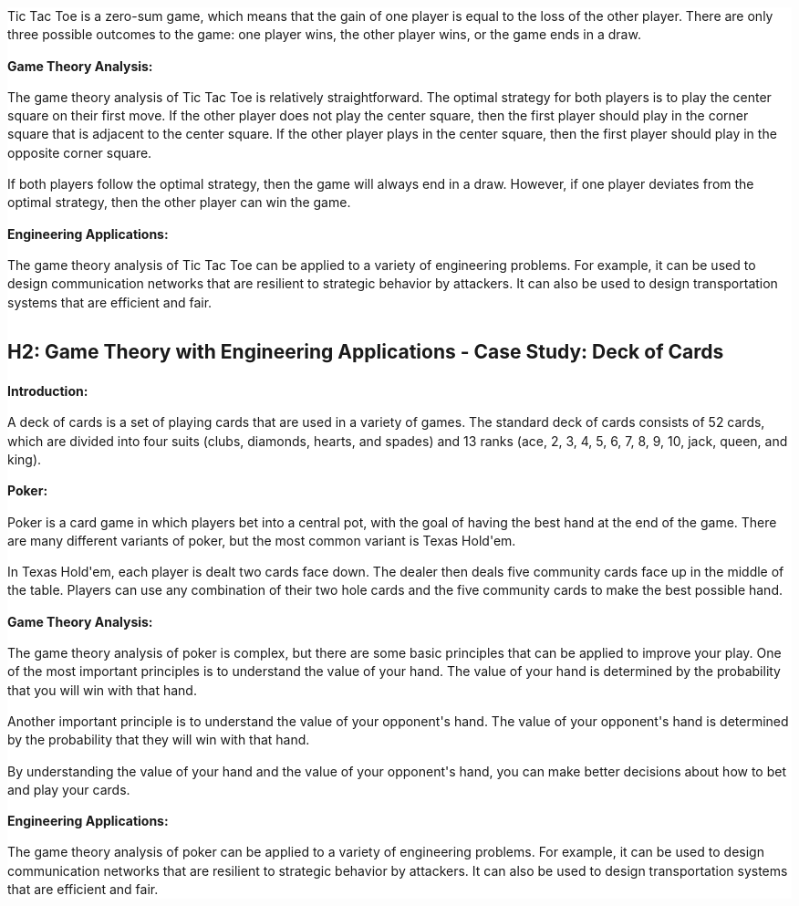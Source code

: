 Tic Tac Toe is a zero-sum game, which means that the gain of one player is equal to the loss of the other player. There are only three possible outcomes to the game: one player wins, the other player wins, or the game ends in a draw.

**Game Theory Analysis:**

The game theory analysis of Tic Tac Toe is relatively straightforward. The optimal strategy for both players is to play the center square on their first move. If the other player does not play the center square, then the first player should play in the corner square that is adjacent to the center square. If the other player plays in the center square, then the first player should play in the opposite corner square.

If both players follow the optimal strategy, then the game will always end in a draw. However, if one player deviates from the optimal strategy, then the other player can win the game.

**Engineering Applications:**

The game theory analysis of Tic Tac Toe can be applied to a variety of engineering problems. For example, it can be used to design communication networks that are resilient to strategic behavior by attackers. It can also be used to design transportation systems that are efficient and fair.

## H2: Game Theory with Engineering Applications - Case Study: Deck of Cards

**Introduction:**

A deck of cards is a set of playing cards that are used in a variety of games. The standard deck of cards consists of 52 cards, which are divided into four suits (clubs, diamonds, hearts, and spades) and 13 ranks (ace, 2, 3, 4, 5, 6, 7, 8, 9, 10, jack, queen, and king).

**Poker:**

Poker is a card game in which players bet into a central pot, with the goal of having the best hand at the end of the game. There are many different variants of poker, but the most common variant is Texas Hold'em.

In Texas Hold'em, each player is dealt two cards face down. The dealer then deals five community cards face up in the middle of the table. Players can use any combination of their two hole cards and the five community cards to make the best possible hand.

**Game Theory Analysis:**

The game theory analysis of poker is complex, but there are some basic principles that can be applied to improve your play. One of the most important principles is to understand the value of your hand. The value of your hand is determined by the probability that you will win with that hand.

Another important principle is to understand the value of your opponent's hand. The value of your opponent's hand is determined by the probability that they will win with that hand.

By understanding the value of your hand and the value of your opponent's hand, you can make better decisions about how to bet and play your cards.

**Engineering Applications:**

The game theory analysis of poker can be applied to a variety of engineering problems. For example, it can be used to design communication networks that are resilient to strategic behavior by attackers. It can also be used to design transportation systems that are efficient and fair.


